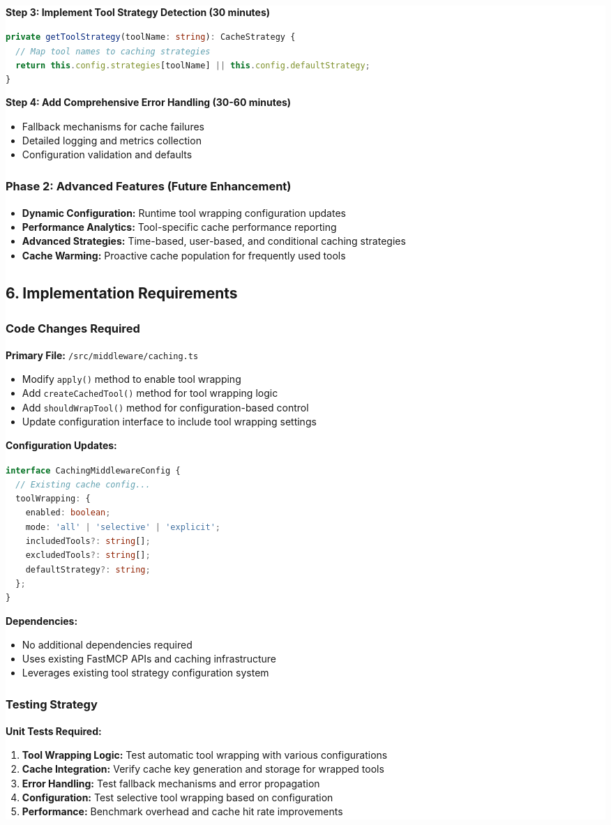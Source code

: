 **Step 3: Implement Tool Strategy Detection (30 minutes)**
```typescript
private getToolStrategy(toolName: string): CacheStrategy {
  // Map tool names to caching strategies
  return this.config.strategies[toolName] || this.config.defaultStrategy;
}
```

**Step 4: Add Comprehensive Error Handling (30-60 minutes)**
- Fallback mechanisms for cache failures
- Detailed logging and metrics collection
- Configuration validation and defaults

### Phase 2: Advanced Features (Future Enhancement)

- **Dynamic Configuration:** Runtime tool wrapping configuration updates
- **Performance Analytics:** Tool-specific cache performance reporting
- **Advanced Strategies:** Time-based, user-based, and conditional caching strategies
- **Cache Warming:** Proactive cache population for frequently used tools

## 6. Implementation Requirements

### Code Changes Required

**Primary File:** `/src/middleware/caching.ts`
- Modify `apply()` method to enable tool wrapping
- Add `createCachedTool()` method for tool wrapping logic
- Add `shouldWrapTool()` method for configuration-based control
- Update configuration interface to include tool wrapping settings

**Configuration Updates:**
```typescript
interface CachingMiddlewareConfig {
  // Existing cache config...
  toolWrapping: {
    enabled: boolean;
    mode: 'all' | 'selective' | 'explicit';
    includedTools?: string[];
    excludedTools?: string[];
    defaultStrategy?: string;
  };
}
```

**Dependencies:**
- No additional dependencies required
- Uses existing FastMCP APIs and caching infrastructure
- Leverages existing tool strategy configuration system

### Testing Strategy

**Unit Tests Required:**
1. **Tool Wrapping Logic:** Test automatic tool wrapping with various configurations
2. **Cache Integration:** Verify cache key generation and storage for wrapped tools  
3. **Error Handling:** Test fallback mechanisms and error propagation
4. **Configuration:** Test selective tool wrapping based on configuration
5. **Performance:** Benchmark overhead and cache hit rate improvements
